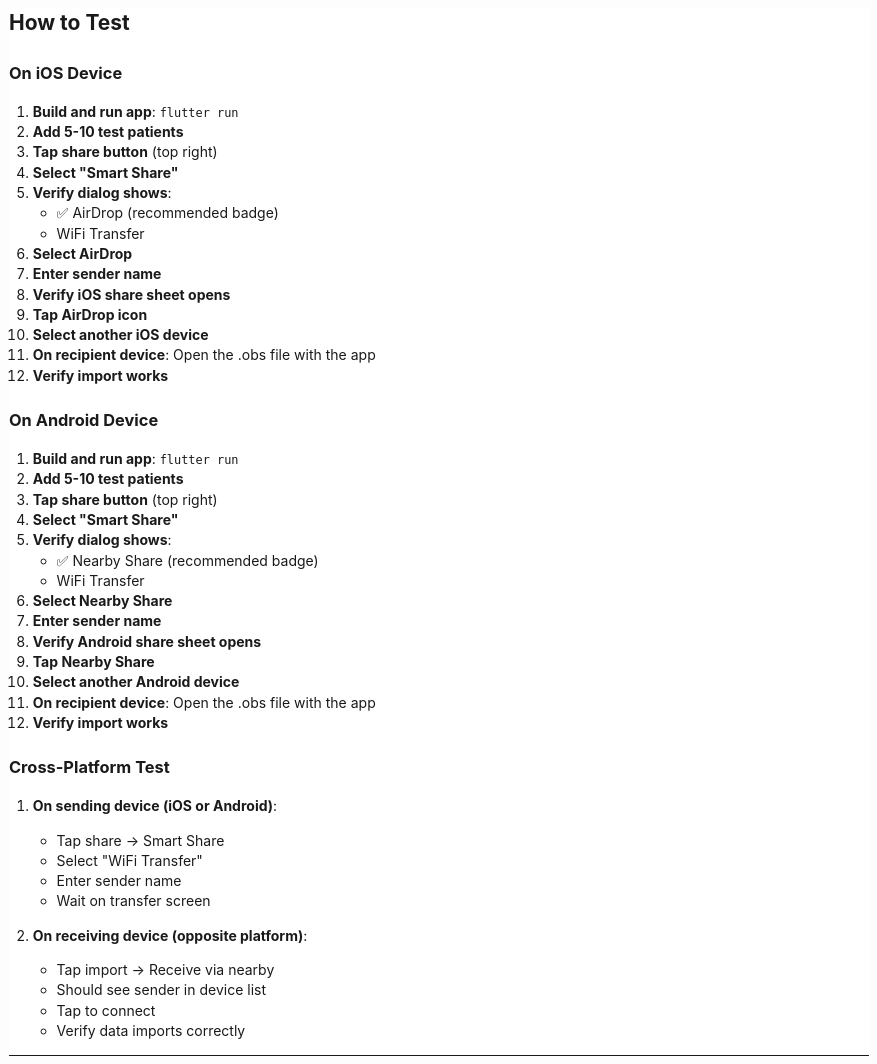 
## How to Test

### On iOS Device

1. **Build and run app**: `flutter run`
2. **Add 5-10 test patients**
3. **Tap share button** (top right)
4. **Select "Smart Share"**
5. **Verify dialog shows**:
   - ✅ AirDrop (recommended badge)
   - WiFi Transfer
6. **Select AirDrop**
7. **Enter sender name**
8. **Verify iOS share sheet opens**
9. **Tap AirDrop icon**
10. **Select another iOS device**
11. **On recipient device**: Open the .obs file with the app
12. **Verify import works**

### On Android Device

1. **Build and run app**: `flutter run`
2. **Add 5-10 test patients**
3. **Tap share button** (top right)
4. **Select "Smart Share"**
5. **Verify dialog shows**:
   - ✅ Nearby Share (recommended badge)
   - WiFi Transfer
6. **Select Nearby Share**
7. **Enter sender name**
8. **Verify Android share sheet opens**
9. **Tap Nearby Share**
10. **Select another Android device**
11. **On recipient device**: Open the .obs file with the app
12. **Verify import works**

### Cross-Platform Test

1. **On sending device (iOS or Android)**:
   - Tap share → Smart Share
   - Select "WiFi Transfer"
   - Enter sender name
   - Wait on transfer screen

2. **On receiving device (opposite platform)**:
   - Tap import → Receive via nearby
   - Should see sender in device list
   - Tap to connect
   - Verify data imports correctly

---

